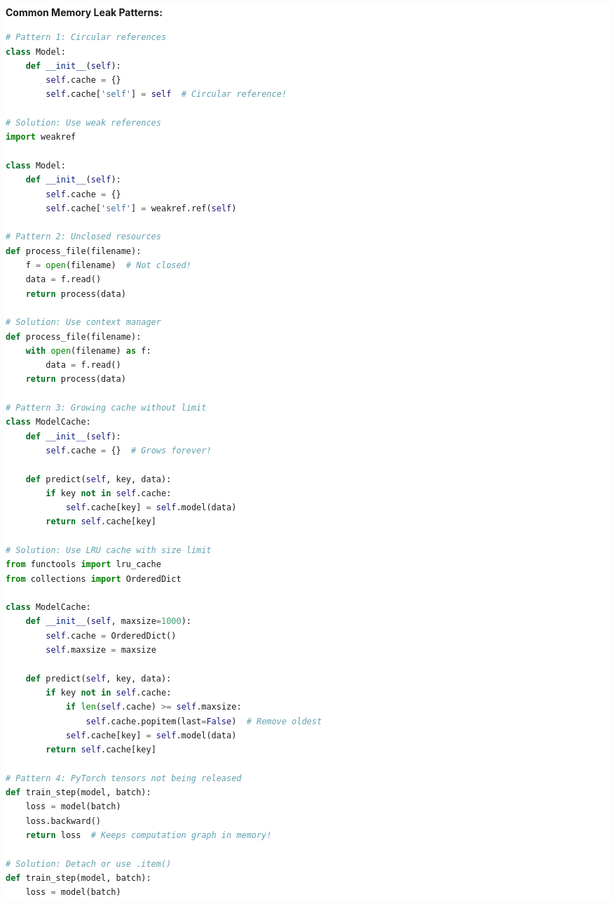 
**Common Memory Leak Patterns:**

```python
# Pattern 1: Circular references
class Model:
    def __init__(self):
        self.cache = {}
        self.cache['self'] = self  # Circular reference!

# Solution: Use weak references
import weakref

class Model:
    def __init__(self):
        self.cache = {}
        self.cache['self'] = weakref.ref(self)

# Pattern 2: Unclosed resources
def process_file(filename):
    f = open(filename)  # Not closed!
    data = f.read()
    return process(data)

# Solution: Use context manager
def process_file(filename):
    with open(filename) as f:
        data = f.read()
    return process(data)

# Pattern 3: Growing cache without limit
class ModelCache:
    def __init__(self):
        self.cache = {}  # Grows forever!

    def predict(self, key, data):
        if key not in self.cache:
            self.cache[key] = self.model(data)
        return self.cache[key]

# Solution: Use LRU cache with size limit
from functools import lru_cache
from collections import OrderedDict

class ModelCache:
    def __init__(self, maxsize=1000):
        self.cache = OrderedDict()
        self.maxsize = maxsize

    def predict(self, key, data):
        if key not in self.cache:
            if len(self.cache) >= self.maxsize:
                self.cache.popitem(last=False)  # Remove oldest
            self.cache[key] = self.model(data)
        return self.cache[key]

# Pattern 4: PyTorch tensors not being released
def train_step(model, batch):
    loss = model(batch)
    loss.backward()
    return loss  # Keeps computation graph in memory!

# Solution: Detach or use .item()
def train_step(model, batch):
    loss = model(batch)
```